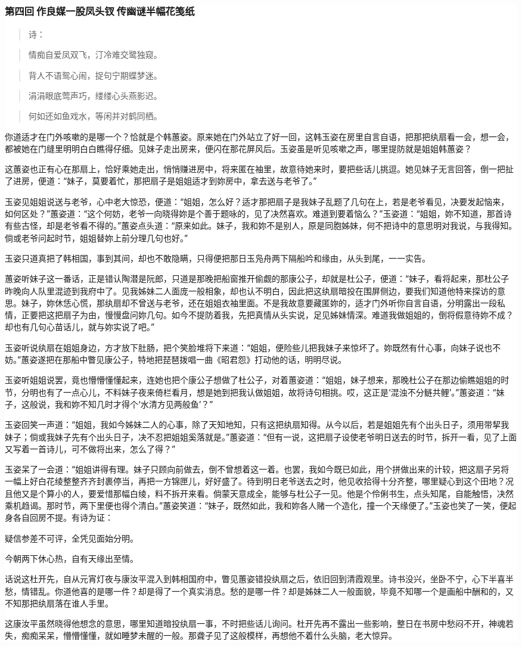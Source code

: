 <script type="text/javascript">
    var head = document.getElementsByTagName('head')[0];
    cssURL = '/public/article_1.css';
    linkTag = document.createElement('link');
    linkTag.href = cssURL;
    linkTag.setAttribute('type','text/css');
    linkTag.setAttribute('rel','stylesheet');
    head.appendChild(linkTag);
</script>
### 第四回 作良媒一股凤头钗 传幽谜半幅花笺纸

> 诗：

> 情痴自爱凤双飞，汀冷难交鹭独窥。

> 背人不语鸳心闹，捉句宁期蝶梦迷。

> 涓涓眼底莺声巧，缕缕心头燕影迟。

> 何如还如鱼戏水，等闲并对鹤同栖。

你道适才在门外咳嗽的是哪一个？恰就是个韩蕙姿。原来她在门外站立了好一回，这韩玉姿在房里自言自语，把那把纨扇看一会，想一会，都被她在门缝里明明白白瞧得仔细。见妹子走出房来，便闪在那花屏风后。玉姿虽是听见咳嗽之声，哪里提防就是姐姐韩蕙姿？

这蕙姿也正有心在那扇上，恰好乘她走出，悄悄赚进房中，将来匿在袖里，故意待她来时，要把些话儿挑逗。她见妹子无言回答，倒一把扯了进房，便道：“妹子，莫要着忙，那把扇子是姐姐适才到妳房中，拿去送与老爷了。”

玉姿见姐姐说送与老爷，心中老大惊恐，便道：“姐姐，怎么好？适才那把扇子是我妹子乱题了几句在上，若是老爷看见，决要发起恼来，如何区处？”蕙姿道：“这个何妨，老爷一向晓得妳是个善于题咏的，见了决然喜欢。难道到要着恼么？”玉姿道：“姐姐，妳不知道，那首诗有些古怪，却是老爷看不得的。”蕙姿点头道：“原来如此。妹子，我和妳不是别人，原是同胞姊妹，何不把诗中的意思明对我说，与我得知。倘或老爷问起时节，姐姐替妳上前分理几句也好。”

玉姿只道真把了韩相国，事到其间，却也不敢隐瞒，只得便把那日玉凫舟两下隔船吟和缘由，从头到尾，一一实告。

蕙姿听妹子这一番话，正是错认陶潜是阮郎，只道是那晚把船窗推开偷觑的那康公子，却就是杜公子，便道：“妹子，看将起来，那杜公子昨晚向人队里混迹到我府中了。见我姊妹二人面庞一般相象，却也认不明白，因此把这纨扇暗投在围屏侧边，要我们知道他特来探访的意思。妹子，妳休恁心慌，那纨扇却不曾送与老爷，还在姐姐衣袖里面。不是我故意要藏匿妳的，适才门外听你自言自语，分明露出一段私情，正要把这把扇子为由，慢慢盘问妳几句。如今不提防着我，先把真情从头实说，足见姊妹情深。难道我做姐姐的，倒将假意待妳不成？却也有几句心苗话儿，就与妳实说了吧。”

玉姿听说纨扇在姐姐身边，方才放下肚肠，把个笑脸堆将下来道：“姐姐，便险些儿把我妹子来惊坏了。妳既然有什心事，向妹子说也不妨。”蕙姿遂把在那船中瞥见康公子，特地把琵琶拨唱一曲《昭君怨》打动他的话，明明尽说。

玉姿听姐姐说罢，竟也懵懵懂懂起来，连她也把个康公子想做了杜公子，对着蕙姿道：“姐姐，妹子想来，那晚杜公子在那边偷瞧姐姐的时节，分明也有了一点心儿，不料妹子夜来倚栏看月，想是她到把我认做姐姐，故将诗句相挑。哎，这正是‘混浊不分鲢共鲤’。”蕙姿道：“妹子，这般说，我和妳不知几时才得个‘水清方见两般鱼’？”

玉姿回笑一声道：“姐姐，我如今姊妹二人的心事，除了天知地知，只有这把纨扇知得。从今以后，若是姐姐先有个出头日子，须用带挈我妹子；倘或我妹子先有个出头日子，决不忍把姐姐奚落就是。”蕙姿道：“但有一说，这把扇子设使老爷明日送去的时节，拆开一看，见了上面又写着一首诗儿，可不做将出来，怎么了得？”

玉姿呆了一会道：“姐姐讲得有理。妹子只顾向前做去，倒不曾想着这一着。也罢，我如今既已如此，用个拼做出来的计较，把这扇子另将一幅上好白花绫整整齐齐封裹停当，再把一方锦匣儿，好好盛了。待到明日老爷送去之时，他见收拾得十分齐整，哪里疑心到这个田地？况且他又是个算小的人，要爱惜那幅白绫，料不拆开来看。倘蒙天意成全，能够与杜公子一见。他是个伶俐书生，点头知尾，自能触悟，决然乘机趋谒。那时节，两下里便也得个清白。”蕙姿笑道：“妹子，既然如此，我和妳各人赌一个造化，撞一个天缘便了。”玉姿也笑了一笑，便起身各自回房不提。有诗为证：

疑信参差不可评，全凭见面始分明。

今朝两下休心热，自有天缘出至情。

话说这杜开先，自从元宵灯夜与康汝平混入到韩相国府中，瞥见蕙姿错投纨扇之后，依旧回到清霞观里。诗书没兴，坐卧不宁，心下半喜半愁，情错乱。你道他喜的是哪一件？却是得了一个真实消息。愁的是哪一件？却是姊妹二人一般面貌，毕竟不知哪一个是画船中酬和的，又不知那把纨扇落在谁人手里。

这康汝平虽然晓得他想念的意思，哪里知道暗投纨扇一事，不时把些话儿询问。杜开先再不露出一些影响，整日在书房中愁闷不开，神魂若失，痴痴呆呆，懵懵懂懂，就如睡梦未醒的一般。那聋子见了这般模样，再想他不着什么头脑，老大惊异。

